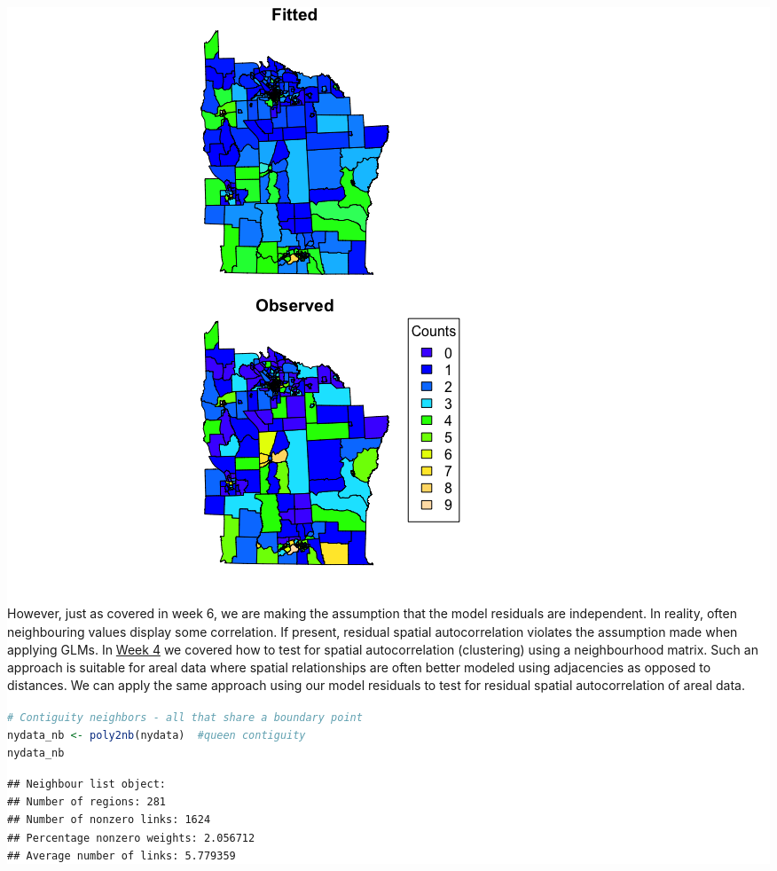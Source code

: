 ![](week7a_spatial_regression_areal_files/figure-gfm/poisson_validation-2.png)

However, just as covered in week 6, we are making the assumption that
the model residuals are independent. In reality, often neighbouring
values display some correlation. If present, residual spatial
autocorrelation violates the assumption made when applying GLMs. In
[Week 4]() we covered how to test for spatial autocorrelation
(clustering) using a neighbourhood matrix. Such an approach is suitable
for areal data where spatial relationships are often better modeled
using adjacencies as opposed to distances. We can apply the same
approach using our model residuals to test for residual spatial
autocorrelation of areal data.

``` r
# Contiguity neighbors - all that share a boundary point
nydata_nb <- poly2nb(nydata)  #queen contiguity
nydata_nb
```

    ## Neighbour list object:
    ## Number of regions: 281 
    ## Number of nonzero links: 1624 
    ## Percentage nonzero weights: 2.056712 
    ## Average number of links: 5.779359

